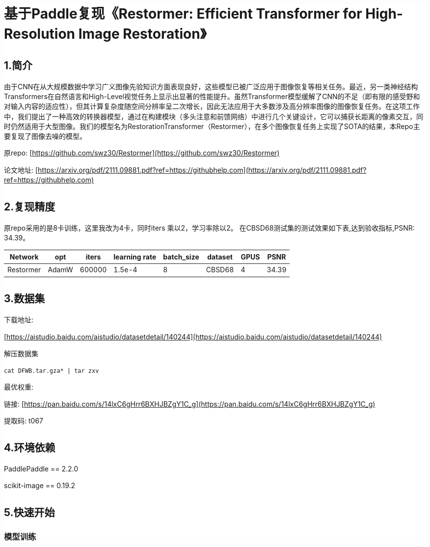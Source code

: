 # 基于Paddle复现《Restormer: Efficient Transformer for High-Resolution Image Restoration》
## 1.简介
由于CNN在从大规模数据中学习广义图像先验知识方面表现良好，这些模型已被广泛应用于图像恢复等相关任务。最近，另一类神经结构Transformers在自然语言和High-Level视觉任务上显示出显著的性能提升。虽然Transformer模型缓解了CNN的不足（即有限的感受野和对输入内容的适应性），但其计算复杂度随空间分辨率呈二次增长，因此无法应用于大多数涉及高分辨率图像的图像恢复任务。在这项工作中，我们提出了一种高效的转换器模型，通过在构建模块（多头注意和前馈网络）中进行几个关键设计，它可以捕获长距离的像素交互，同时仍然适用于大型图像。我们的模型名为RestorationTransformer（Restormer），在多个图像恢复任务上实现了SOTA的结果，本Repo主要复现了图像去噪的模型。

原repo: [https://github.com/swz30/Restormer](https://github.com/swz30/Restormer)

论文地址: [https://arxiv.org/pdf/2111.09881.pdf?ref=https://githubhelp.com](https://arxiv.org/pdf/2111.09881.pdf?ref=https://githubhelp.com)


## 2.复现精度
原repo采用的是8卡训练，这里我改为4卡，同时iters 乘以2，学习率除以2。
在CBSD68测试集的测试效果如下表,达到验收指标,PSNR: 34.39。

| Network | opt | iters | learning rate | batch_size | dataset | GPUS | PSNR  |
| --- | --- | --- | --- | --- | --- | --- | --- | 
| Restormer | AdamW  | 600000 | 1.5e-4 | 8  |CBSD68 | 4 | 34.39 |


## 3.数据集

下载地址:

[https://aistudio.baidu.com/aistudio/datasetdetail/140244](https://aistudio.baidu.com/aistudio/datasetdetail/140244)

解压数据集
```shell
cat DFWB.tar.gza* | tar zxv
```

最优权重:

链接: [https://pan.baidu.com/s/14lxC6gHrr6BXHJBZgY1C_g](https://pan.baidu.com/s/14lxC6gHrr6BXHJBZgY1C_g)

提取码: t067 

## 4.环境依赖
PaddlePaddle == 2.2.0

scikit-image == 0.19.2

## 5.快速开始

### 模型训练
